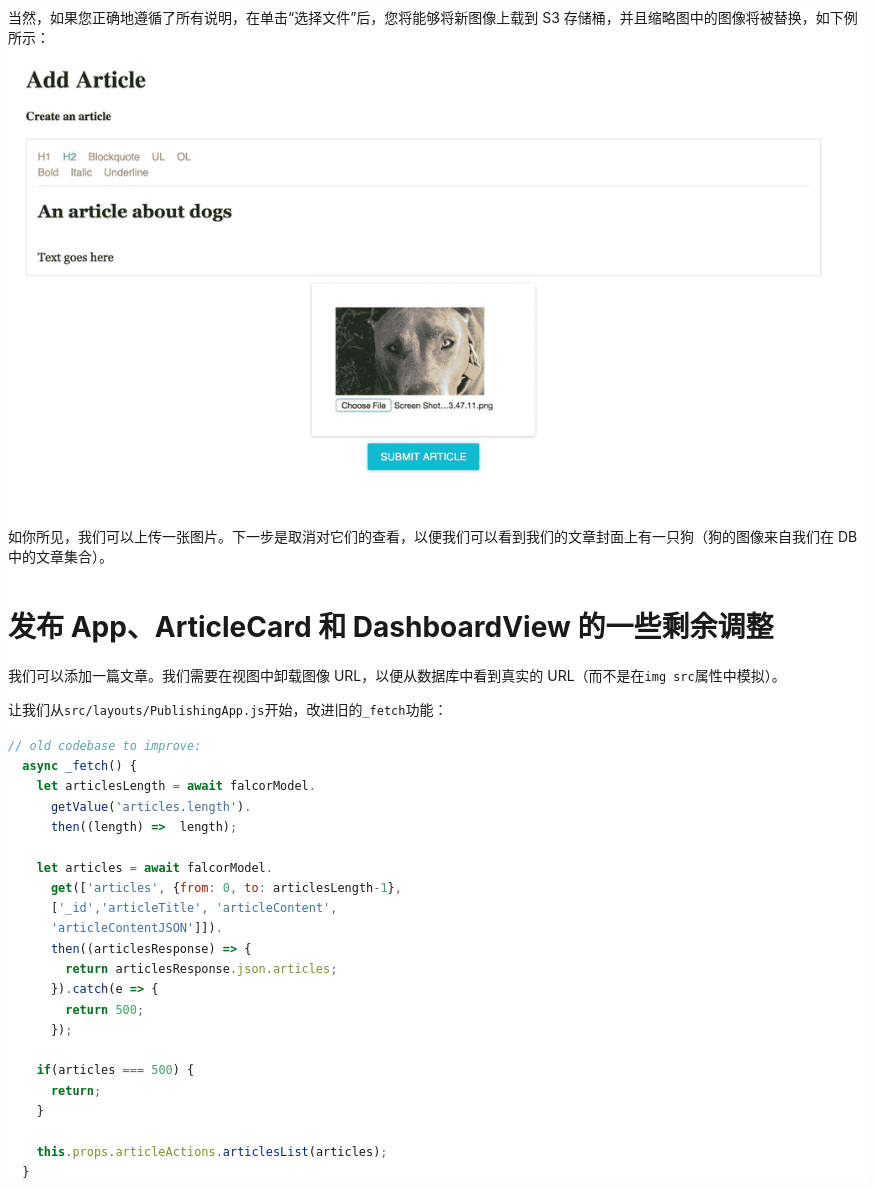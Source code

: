 当然，如果您正确地遵循了所有说明，在单击“选择文件”后，您将能够将新图像上载到 S3 存储桶，并且缩略图中的图像将被替换，如下例所示：

![](img/00077.jpeg)

如你所见，我们可以上传一张图片。下一步是取消对它们的查看，以便我们可以看到我们的文章封面上有一只狗（狗的图像来自我们在 DB 中的文章集合）。

# 发布 App、ArticleCard 和 DashboardView 的一些剩余调整

我们可以添加一篇文章。我们需要在视图中卸载图像 URL，以便从数据库中看到真实的 URL（而不是在`img src`属性中模拟）。

让我们从`src/layouts/PublishingApp.js`开始，改进旧的`_fetch`功能：

```jsx
// old codebase to improve: 
  async _fetch() { 
    let articlesLength = await falcorModel. 
      getValue('articles.length'). 
      then((length) =>  length); 

    let articles = await falcorModel. 
      get(['articles', {from: 0, to: articlesLength-1}, 
      ['_id','articleTitle', 'articleContent', 
      'articleContentJSON']]).  
      then((articlesResponse) => {   
        return articlesResponse.json.articles; 
      }).catch(e => { 
        return 500; 
      }); 

    if(articles === 500) { 
      return; 
    } 

    this.props.articleActions.articlesList(articles); 
  }

```
